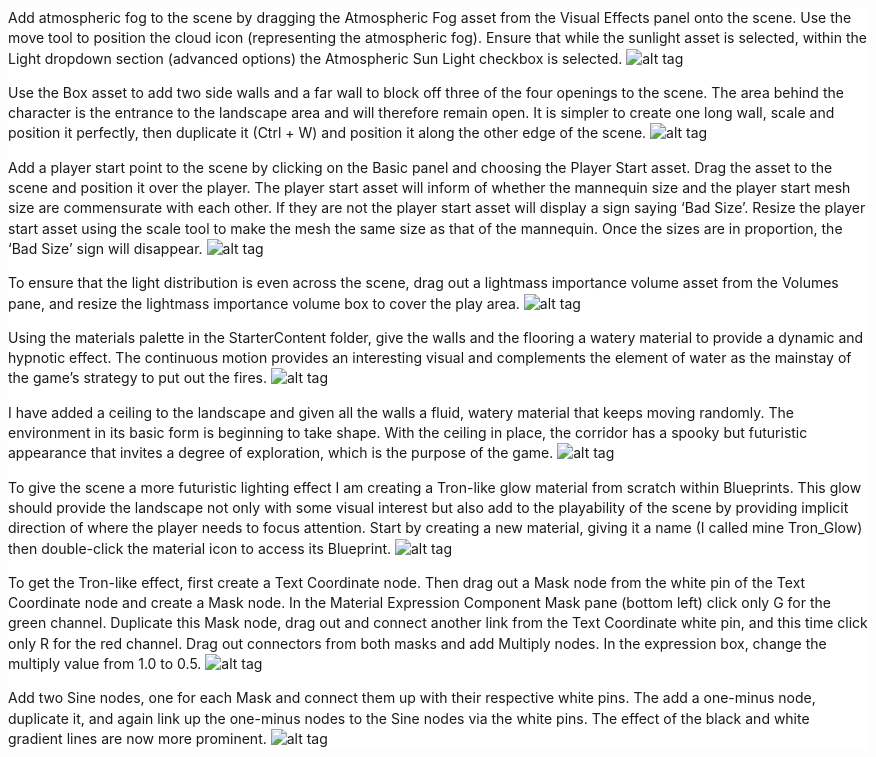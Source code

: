 Add atmospheric fog to the scene by dragging the Atmospheric Fog asset from the Visual Effects panel onto the scene. Use the move tool to position the cloud icon (representing the atmospheric fog). Ensure that while the sunlight asset is selected, within the Light dropdown section (advanced options) the Atmospheric Sun Light checkbox is selected. ![alt tag](https://github.com/arjunkhara/FireFighterGame/blob/master/blueprints/unreal-blueprints-images-folder/Slide136.PNG "Atmospheric Fog")

Use the Box asset to add two side walls and a far wall to block off three of the four openings to the scene. The area behind the character is the entrance to the landscape area and will therefore remain open. It is simpler to create one long wall, scale and position it perfectly, then duplicate it (Ctrl + W) and position it along the other edge of the scene. ![alt tag](https://github.com/arjunkhara/FireFighterGame/blob/master/blueprints/unreal-blueprints-images-folder/Slide137.PNG "Walls")

Add a player start point to the scene by clicking on the Basic panel and choosing the Player Start asset. Drag the asset to the scene and position it over the player. The player start asset will inform of whether the mannequin size and the player start mesh size are commensurate with each other. If they are not the player start asset will display a sign saying ‘Bad Size’. Resize the player start asset using the scale tool to make the mesh the same size as that of the mannequin. Once the sizes are in proportion, the ‘Bad Size’ sign will disappear. ![alt tag](https://github.com/arjunkhara/FireFighterGame/blob/master/blueprints/unreal-blueprints-images-folder/Slide138.PNG "Start Asset")

To ensure that the light distribution is even across the scene, drag out a lightmass importance volume asset from the Volumes pane, and resize the lightmass importance volume box to cover the play area.  ![alt tag](https://github.com/arjunkhara/FireFighterGame/blob/master/blueprints/unreal-blueprints-images-folder/Slide139.PNG "Lightmass Importance Volume")

Using the materials palette in the StarterContent folder, give the walls and the flooring a watery material to provide a dynamic and hypnotic effect. The continuous motion provides an interesting visual and complements the element of water as the mainstay of the game’s strategy to put out the fires. ![alt tag](https://github.com/arjunkhara/FireFighterGame/blob/master/blueprints/unreal-blueprints-images-folder/Slide140.PNG "Watery Material")

I have added a ceiling to the landscape and given all the walls a fluid, watery material that keeps moving randomly. The environment in its basic form is beginning to take shape. With the ceiling in place, the corridor has a spooky but futuristic appearance that invites a degree of exploration, which is the purpose of the game. ![alt tag](https://github.com/arjunkhara/FireFighterGame/blob/master/blueprints/unreal-blueprints-images-folder/Slide141.PNG "Scene Ceiling")

To give the scene a more futuristic lighting effect I am creating a Tron-like glow material from scratch within Blueprints. This glow should provide the landscape not only with some visual interest but also add to the playability of the scene by providing implicit direction of where the player needs to focus attention. Start by creating a new material, giving it a name (I called mine Tron_Glow) then double-click the material icon to access its Blueprint. ![alt tag](https://github.com/arjunkhara/FireFighterGame/blob/master/blueprints/unreal-blueprints-images-folder/Slide142.PNG "Tron-Like Effect")

To get the Tron-like effect, first create a Text Coordinate node. Then drag out a Mask node from the white pin of the Text Coordinate node and create a Mask node. In the Material Expression Component Mask pane (bottom left) click only G for the green channel. Duplicate this Mask node, drag out and connect another link from the Text Coordinate white pin, and this time click only R for the red channel. Drag out connectors from both masks and add Multiply nodes. In the expression box, change the multiply value from 1.0 to 0.5. ![alt tag](https://github.com/arjunkhara/FireFighterGame/blob/master/blueprints/unreal-blueprints-images-folder/Slide143.PNG "Text Coordinates and Masks")

Add two Sine nodes, one for each Mask and connect them up with their respective white pins. The add a one-minus node, duplicate it, and again link up the one-minus nodes to the Sine nodes via the white pins. The effect of the black and white gradient lines are now more prominent. ![alt tag](https://github.com/arjunkhara/FireFighterGame/blob/master/blueprints/unreal-blueprints-images-folder/Slide144.PNG "Sine and One-Minus Nodes")
